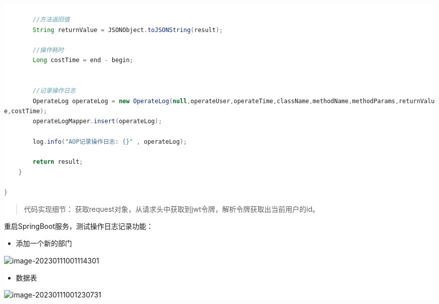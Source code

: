 ~~~java

        //方法返回值
        String returnValue = JSONObject.toJSONString(result);

        //操作耗时
        Long costTime = end - begin;


        //记录操作日志
        OperateLog operateLog = new OperateLog(null,operateUser,operateTime,className,methodName,methodParams,returnValue,costTime);
        operateLogMapper.insert(operateLog);

        log.info("AOP记录操作日志: {}" , operateLog);

        return result;
    }

}
~~~

> 代码实现细节： 获取request对象，从请求头中获取到jwt令牌，解析令牌获取出当前用户的id。



重启SpringBoot服务，测试操作日志记录功能：

- 添加一个新的部门

![image-20230111001114301](https://cdn.jsdelivr.net/npm/zui-xin-ban-java-web-kai-fa-jiao-cheng@1.0.2/assets2/image-20230111001114301.png)

- 数据表

![image-20230111001230731](https://cdn.jsdelivr.net/npm/zui-xin-ban-java-web-kai-fa-jiao-cheng@1.0.2/assets2/image-20230111001230731.png)































